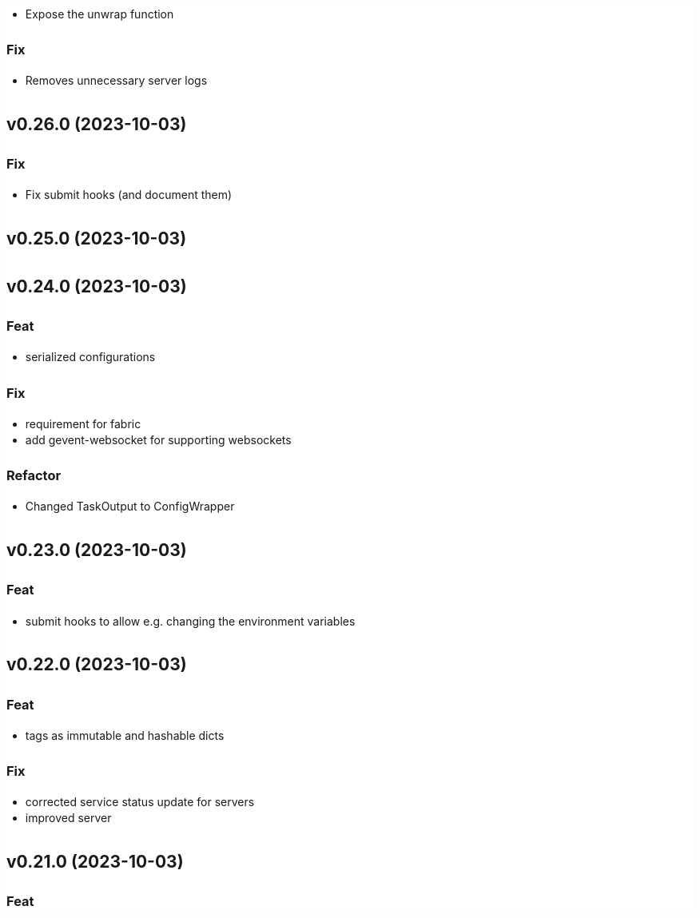 - Expose the unwrap function

### Fix

- Removes unnecessary server logs

## v0.26.0 (2023-10-03)

### Fix

- Fix submit hooks (and document them)

## v0.25.0 (2023-10-03)

## v0.24.0 (2023-10-03)

### Feat

- serialized configurations

### Fix

- requirement for fabric
- add gevent-websocket for supporting websockets

### Refactor

- Changed TaskOutput to ConfigWrapper

## v0.23.0 (2023-10-03)

### Feat

- submit hooks to allow e.g. changing the environment variables

## v0.22.0 (2023-10-03)

### Feat

- tags as immutable and hashable dicts

### Fix

- corrected service status update for servers
- improved server

## v0.21.0 (2023-10-03)

### Feat
